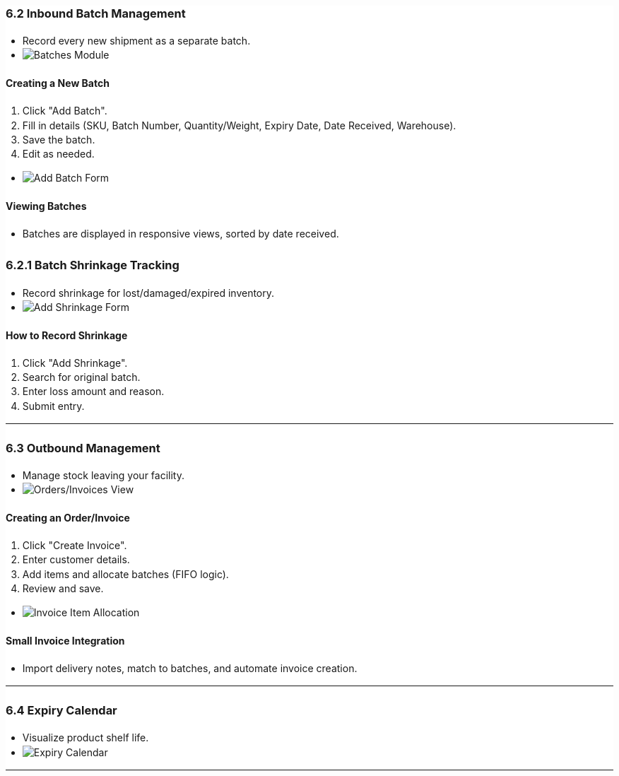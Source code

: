 ### 6.2 Inbound Batch Management <a name="inbound-batch-management"></a>
- Record every new shipment as a separate batch.
- ![Batches Module](https://placehold.co/700x350.png)

#### Creating a New Batch
1. Click "Add Batch".
2. Fill in details (SKU, Batch Number, Quantity/Weight, Expiry Date, Date Received, Warehouse).
3. Save the batch.
4. Edit as needed.
- ![Add Batch Form](https://placehold.co/600x500.png)

#### Viewing Batches
- Batches are displayed in responsive views, sorted by date received.

### 6.2.1 Batch Shrinkage Tracking <a name="batch-shrinkage-tracking"></a>
- Record shrinkage for lost/damaged/expired inventory.
- ![Add Shrinkage Form](https://placehold.co/600x400.png)

#### How to Record Shrinkage
1. Click "Add Shrinkage".
2. Search for original batch.
3. Enter loss amount and reason.
4. Submit entry.

---

### 6.3 Outbound Management <a name="outbound-management"></a>
- Manage stock leaving your facility.
- ![Orders/Invoices View](https://placehold.co/700x350.png)

#### Creating an Order/Invoice
1. Click "Create Invoice".
2. Enter customer details.
3. Add items and allocate batches (FIFO logic).
4. Review and save.
- ![Invoice Item Allocation](https://placehold.co/700x500.png)

#### Small Invoice Integration
- Import delivery notes, match to batches, and automate invoice creation.

---

### 6.4 Expiry Calendar <a name="expiry-calendar"></a>
- Visualize product shelf life.
- ![Expiry Calendar](https://placehold.co/700x450.png)

---
